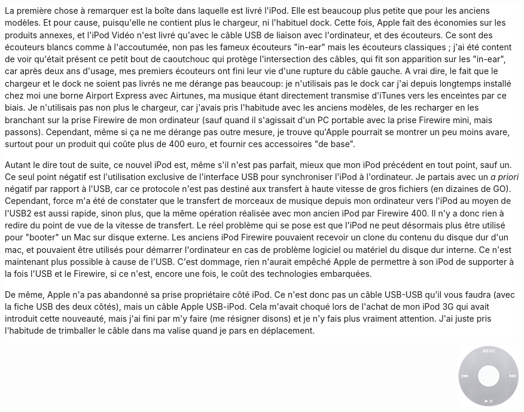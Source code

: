 La premi&#232;re chose &#224; remarquer est la bo&#238;te dans laquelle est livr&#233; l'iPod. Elle est beaucoup plus petite que pour les anciens mod&#232;les. Et pour cause, puisqu'elle ne contient plus le chargeur, ni l'habituel dock. Cette fois, Apple fait des &#233;conomies sur les produits annexes, et l'iPod Vid&#233;o n'est livr&#233; qu'avec le c&#226;ble USB de liaison avec l'ordinateur, et des &#233;couteurs. Ce sont des &#233;couteurs blancs comme &#224; l'accoutum&#233;e, non pas les fameux &#233;couteurs "in-ear" mais les &#233;couteurs classiques ; j'ai &#233;t&#233; content de voir qu'&#233;tait pr&#233;sent ce petit bout de caoutchouc qui prot&#232;ge l'intersection des c&#226;bles, qui fit son apparition sur les "in-ear", car apr&#232;s deux ans d'usage, mes premiers &#233;couteurs ont fini leur vie d'une rupture du c&#226;ble gauche. A vrai dire, le fait que le chargeur et le dock ne soient pas livr&#233;s ne me d&#233;range pas beaucoup: je n'utilisais pas le dock car j'ai depuis longtemps install&#233; chez moi une borne Airport Express avec Airtunes, ma musique &#233;tant directement transmise d'iTunes vers les enceintes par ce biais. Je n'utilisais pas non plus le chargeur, car j'avais pris l'habitude avec les anciens mod&#232;les, de les recharger en les branchant sur la prise Firewire de mon ordinateur (sauf quand il s'agissait d'un PC portable avec la prise Firewire mini, mais passons). Cependant, m&#234;me si &#231;a ne me d&#233;range pas outre mesure, je trouve qu'Apple pourrait se montrer un peu moins avare, surtout pour un produit qui co&#251;te plus de 400 euro, et fournir ces accessoires "de base".</p>
<p>
Autant le dire tout de suite, ce nouvel iPod est, m&#234;me s'il n'est pas parfait, mieux que mon iPod pr&#233;c&#233;dent en tout point, sauf un. Ce seul point n&#233;gatif est l'utilisation exclusive de l'interface USB pour synchroniser l'iPod &#224; l'ordinateur. Je partais avec un <em>a priori</em> n&#233;gatif par rapport &#224; l'USB, car ce protocole n'est pas destin&#233; aux transfert &#224; haute vitesse de gros fichiers (en dizaines de GO). Cependant, force m'a &#233;t&#233; de constater que le transfert de morceaux de musique depuis mon ordinateur vers l'iPod au moyen de l'USB2 est aussi rapide, sinon plus, que la m&#234;me op&#233;ration r&#233;alis&#233;e avec mon ancien iPod par Firewire 400. Il n'y a donc rien &#224; redire du point de vue de la vitesse de transfert. Le r&#233;el probl&#232;me qui se pose est que l'iPod ne peut d&#233;sormais plus &#234;tre utilis&#233; pour "booter" un Mac sur disque externe. Les anciens iPod Firewire pouvaient recevoir un clone du contenu du disque dur d'un mac, et pouvaient &#234;tre utilis&#233;s pour d&#233;marrer l'ordinateur en cas de probl&#232;me logiciel ou mat&#233;riel du disque dur interne. Ce n'est maintenant plus possible &#224; cause de l'USB. C'est dommage, rien n'aurait emp&#234;ch&#233; Apple de permettre &#224; son iPod de supporter &#224; la fois l'USB et le Firewire, si ce n'est, encore une fois, le co&#251;t des technologies embarqu&#233;es.</p>
<p>
De m&#234;me, Apple n'a pas abandonn&#233; sa prise propri&#233;taire c&#244;t&#233; iPod. Ce n'est donc pas un c&#226;ble USB-USB qu'il vous faudra (avec la fiche USB des deux c&#244;t&#233;s), mais un c&#226;ble Apple USB-iPod. Cela m'avait choqu&#233; lors de l'achat de mon iPod 3G qui avait introduit cette nouveaut&#233;, mais j'ai fini par m'y faire (me r&#233;signer disons) et je n'y fais plus vraiment attention. J'ai juste pris l'habitude de trimballer le c&#226;ble dans ma valise quand je pars en d&#233;placement.</p>
<p><img align="right" alt="iPod5G" src="/public/posts/2005-11-11-ipod5g/wheel.png" />
<p>